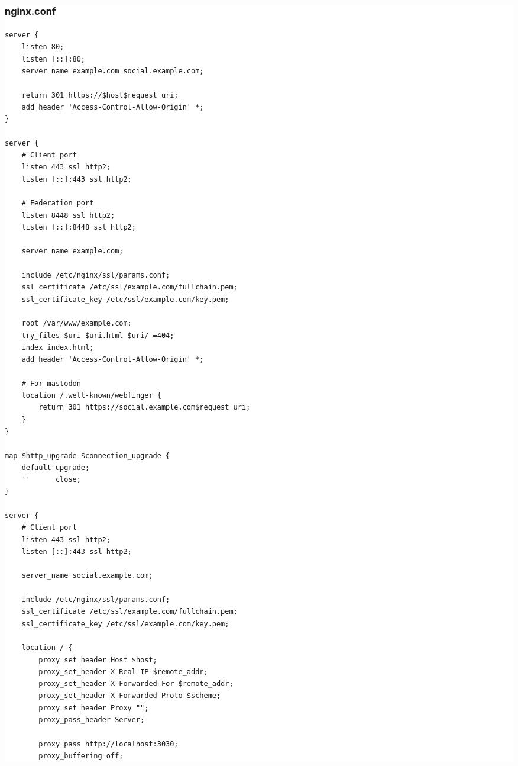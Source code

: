 ### nginx.conf
```nginx
server {
	listen 80;
	listen [::]:80;
	server_name example.com social.example.com;

	return 301 https://$host$request_uri;
	add_header 'Access-Control-Allow-Origin' *;
}

server {
	# Client port
	listen 443 ssl http2;
	listen [::]:443 ssl http2;

	# Federation port
	listen 8448 ssl http2;
	listen [::]:8448 ssl http2;

	server_name example.com;

	include /etc/nginx/ssl/params.conf;
	ssl_certificate /etc/ssl/example.com/fullchain.pem;
	ssl_certificate_key /etc/ssl/example.com/key.pem;

	root /var/www/example.com;
	try_files $uri $uri.html $uri/ =404;
	index index.html;
	add_header 'Access-Control-Allow-Origin' *;

	# For mastodon
	location /.well-known/webfinger {
		return 301 https://social.example.com$request_uri;
	}
}

map $http_upgrade $connection_upgrade {
	default upgrade;
	''      close;
}

server {
	# Client port
	listen 443 ssl http2;
	listen [::]:443 ssl http2;

	server_name social.example.com;

	include /etc/nginx/ssl/params.conf;
	ssl_certificate /etc/ssl/example.com/fullchain.pem;
	ssl_certificate_key /etc/ssl/example.com/key.pem;

	location / {
		proxy_set_header Host $host;
		proxy_set_header X-Real-IP $remote_addr;
		proxy_set_header X-Forwarded-For $remote_addr;
		proxy_set_header X-Forwarded-Proto $scheme;
		proxy_set_header Proxy "";
		proxy_pass_header Server;

		proxy_pass http://localhost:3030;
		proxy_buffering off;
```